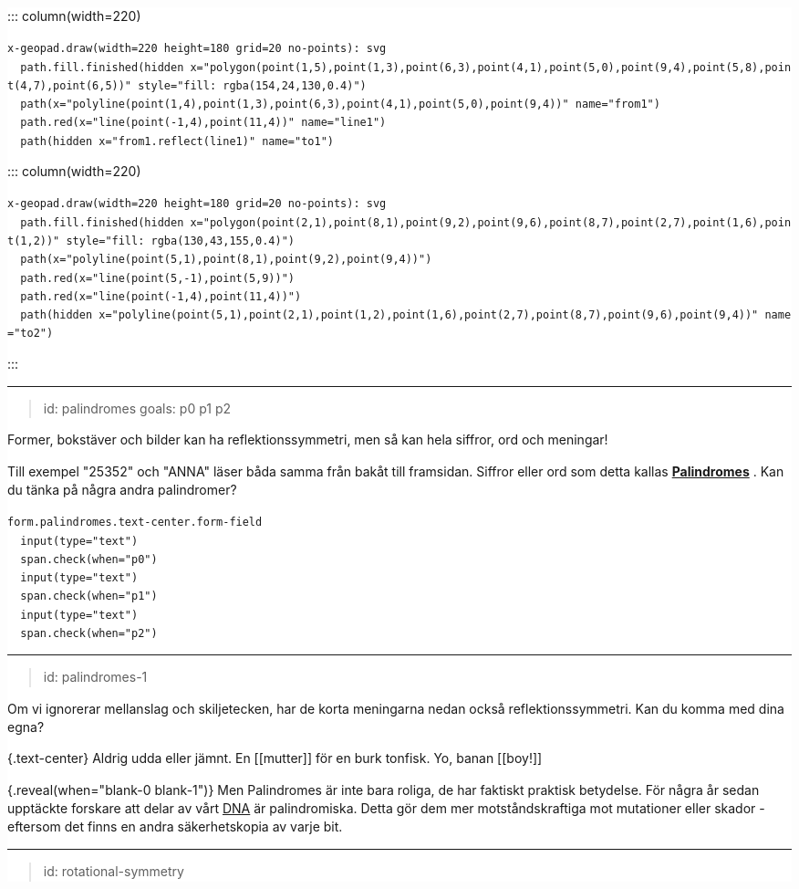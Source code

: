 ::: column(width=220)

    x-geopad.draw(width=220 height=180 grid=20 no-points): svg
      path.fill.finished(hidden x="polygon(point(1,5),point(1,3),point(6,3),point(4,1),point(5,0),point(9,4),point(5,8),point(4,7),point(6,5))" style="fill: rgba(154,24,130,0.4)")
      path(x="polyline(point(1,4),point(1,3),point(6,3),point(4,1),point(5,0),point(9,4))" name="from1")
      path.red(x="line(point(-1,4),point(11,4))" name="line1")
      path(hidden x="from1.reflect(line1)" name="to1")

::: column(width=220)

    x-geopad.draw(width=220 height=180 grid=20 no-points): svg
      path.fill.finished(hidden x="polygon(point(2,1),point(8,1),point(9,2),point(9,6),point(8,7),point(2,7),point(1,6),point(1,2))" style="fill: rgba(130,43,155,0.4)")
      path(x="polyline(point(5,1),point(8,1),point(9,2),point(9,4))")
      path.red(x="line(point(5,-1),point(5,9))")
      path.red(x="line(point(-1,4),point(11,4))")
      path(hidden x="polyline(point(5,1),point(2,1),point(1,2),point(1,6),point(2,7),point(8,7),point(9,6),point(9,4))" name="to2")

:::

---
> id: palindromes
> goals: p0 p1 p2

Former, bokstäver och bilder kan ha reflektionssymmetri, men så kan hela siffror, ord och meningar!

Till exempel "25352" och "ANNA" läser båda samma från bakåt till framsidan. Siffror eller ord som detta kallas [__Palindromes__](gloss:palindrome) . Kan du tänka på några andra palindromer?

    form.palindromes.text-center.form-field
      input(type="text")
      span.check(when="p0")
      input(type="text")
      span.check(when="p1")
      input(type="text")
      span.check(when="p2")

---
> id: palindromes-1

Om vi ignorerar mellanslag och skiljetecken, har de korta meningarna nedan också reflektionssymmetri. Kan du komma med dina egna?

{.text-center} Aldrig udda eller jämnt.
En [[mutter]] för en burk tonfisk.
Yo, banan [[boy!]]

{.reveal(when="blank-0 blank-1")} Men Palindromes är inte bara roliga, de har faktiskt praktisk betydelse. För några år sedan upptäckte forskare att delar av vårt [DNA](gloss:dna) är palindromiska. Detta gör dem mer motståndskraftiga mot mutationer eller skador - eftersom det finns en andra säkerhetskopia av varje bit.

---
> id: rotational-symmetry
